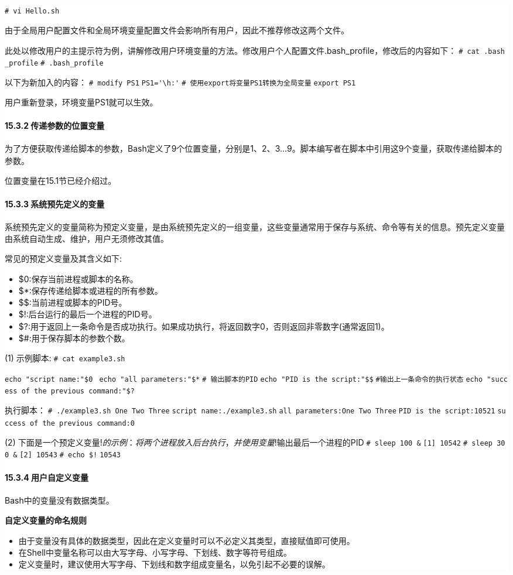 ```# vi Hello.sh ```

由于全局用户配置文件和全局环境变量配置文件会影响所有用户，因此不推荐修改这两个文件。

此处以修改用户的主提示符为例，讲解修改用户环境变量的方法。修改用户个人配置文件.bash_profile，修改后的内容如下：
```# cat .bash_profile```
```# .bash_profile```

以下为新加入的内容：
```# modify PS1```
```PS1='\h:'```
```# 使用export将变量PS1转换为全局变量```
```export PS1```

用户重新登录，环境变量PS1就可以生效。


#### 15.3.2 传递参数的位置变量
为了方便获取传递给脚本的参数，Bash定义了9个位置变量，分别是$1、$2、$3...$9。脚本编写者在脚本中引用这9个变量，获取传递给脚本的参数。

位置变量在15.1节已经介绍过。

#### 15.3.3 系统预先定义的变量
系统预先定义的变量简称为预定义变量，是由系统预先定义的一组变量，这些变量通常用于保存与系统、命令等有关的信息。预先定义变量由系统自动生成、维护，用户无须修改其值。

常见的预定义变量及其含义如下:
- $0:保存当前进程或脚本的名称。
- $*:保存传递给脚本或进程的所有参数。
- $$:当前进程或脚本的PID号。
- $!:后台运行的最后一个进程的PID号。
- $?:用于返回上一条命令是否成功执行。如果成功执行，将返回数字0，否则返回非零数字(通常返回1)。
- $#:用于保存脚本的参数个数。



(1) 示例脚本:
```# cat example3.sh```

```echo "script name:"$0 ```
```echo "all parameters:"$*```
```# 输出脚本的PID```
```echo "PID is the script:"$$```
```#输出上一条命令的执行状态```
```echo "success of the previous command:"$?```

执行脚本：
```# ./example3.sh One Two Three```
```script name:./example3.sh```
```all parameters:One Two Three```
```PID is the script:10521```
```success of the previous command:0```

(2) 下面是一个预定义变量$!的示例：
将两个进程放入后台执行，并使用变量$!输出最后一个进程的PID
```# sleep 100 &```
```[1] 10542```
```# sleep 300 &```
```[2] 10543```
```# echo $!```
```10543```


#### 15.3.4 用户自定义变量
Bash中的变量没有数据类型。

**自定义变量的命名规则**
- 由于变量没有具体的数据类型，因此在定义变量时可以不必定义其类型，直接赋值即可使用。
- 在Shell中变量名称可以由大写字母、小写字母、下划线、数字等符号组成。
- 定义变量时，建议使用大写字母、下划线和数字组成变量名，以免引起不必要的误解。
```